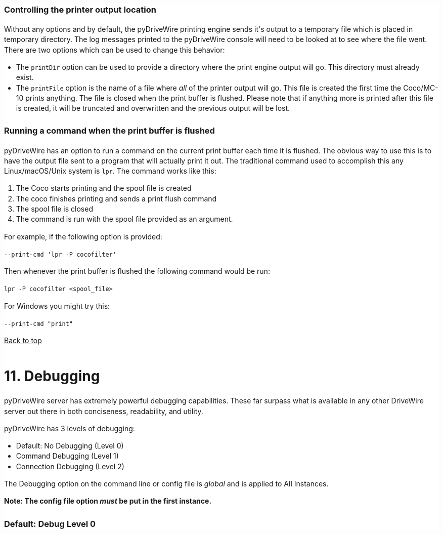 ### Controlling the printer output location

Without any options and by default, the pyDriveWire printing engine sends it's output to a temporary file which is placed in temporary directory.  The log messages printed to the pyDriveWire console will need to be looked at to see where the file went.  There are two options which can be used to change this behavior:

* The `printDir` option can be used to provide a directory where the print engine output will go.  This directory must already exist.
* The `printFile` option is the name of a file where _all_ of the printer output will go.  This file is created the first time the Coco/MC-10 prints anything.  The file is closed when the print buffer is flushed.  Please note that if anything more is printed after this file is created, it will be truncated and overwritten and the previous output will be lost.

### Running a command when the print buffer is flushed

pyDriveWire has an option to run a command on the current print buffer each time it is flushed.  The obvious way to use this is to have the output file sent to a program that will actually print it out.  The traditional command used to accomplish this any Linux/macOS/Unix system is `lpr`.  The command works like this:

1. The Coco starts printing and the spool file is created
2. The coco finishes printing and sends a print flush command
3. The spool file is closed
4. The command is run with the spool file provided as an argument.

For example, if the following option is provided:

    --print-cmd 'lpr -P cocofilter'

Then whenever the print buffer is flushed the following command would be run:

    lpr -P cocofilter <spool_file>

For Windows you might try this:

    --print-cmd "print" 

[Back to top](#toc)

# <a name="ch11"></a>11. Debugging

pyDriveWire server has extremely powerful debugging capabilities.  These far surpass what is available in any other DriveWire server out there in both conciseness, readability, and utility.

pyDriveWire has 3 levels of debugging: 

* Default: No Debugging (Level 0)
* Command Debugging (Level 1)
* Connection Debugging (Level 2)

The Debugging option on the command line or config file is _global_ and is applied to All Instances.

**Note: The config file option _must_ be put in the first instance.**

### Default: Debug Level 0
